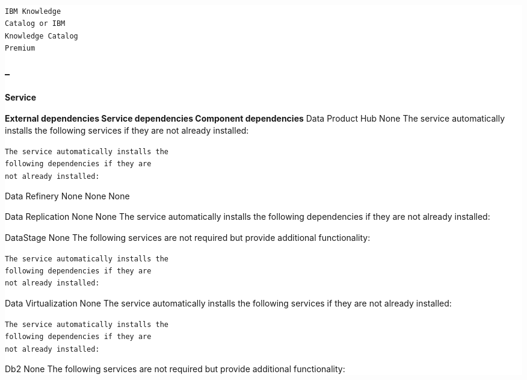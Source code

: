 ```
IBM Knowledge
Catalog or IBM
Knowledge Catalog
Premium
```
### –


**Service**

**External
dependencies Service dependencies Component dependencies**
Data Product Hub None The service
automatically installs
the following services if
they are not already
installed:

```
The service automatically installs the
following dependencies if they are
not already installed:
```
Data Refinery None None None

Data Replication None None The service automatically installs the
following dependencies if they are
not already installed:

DataStage None The following services
are not required but
provide additional
functionality:

```
The service automatically installs the
following dependencies if they are
not already installed:
```
Data Virtualization None The service
automatically installs
the following services if
they are not already
installed:

```
The service automatically installs the
following dependencies if they are
not already installed:
```
Db2 None The following services
are not required but
provide additional
functionality:
